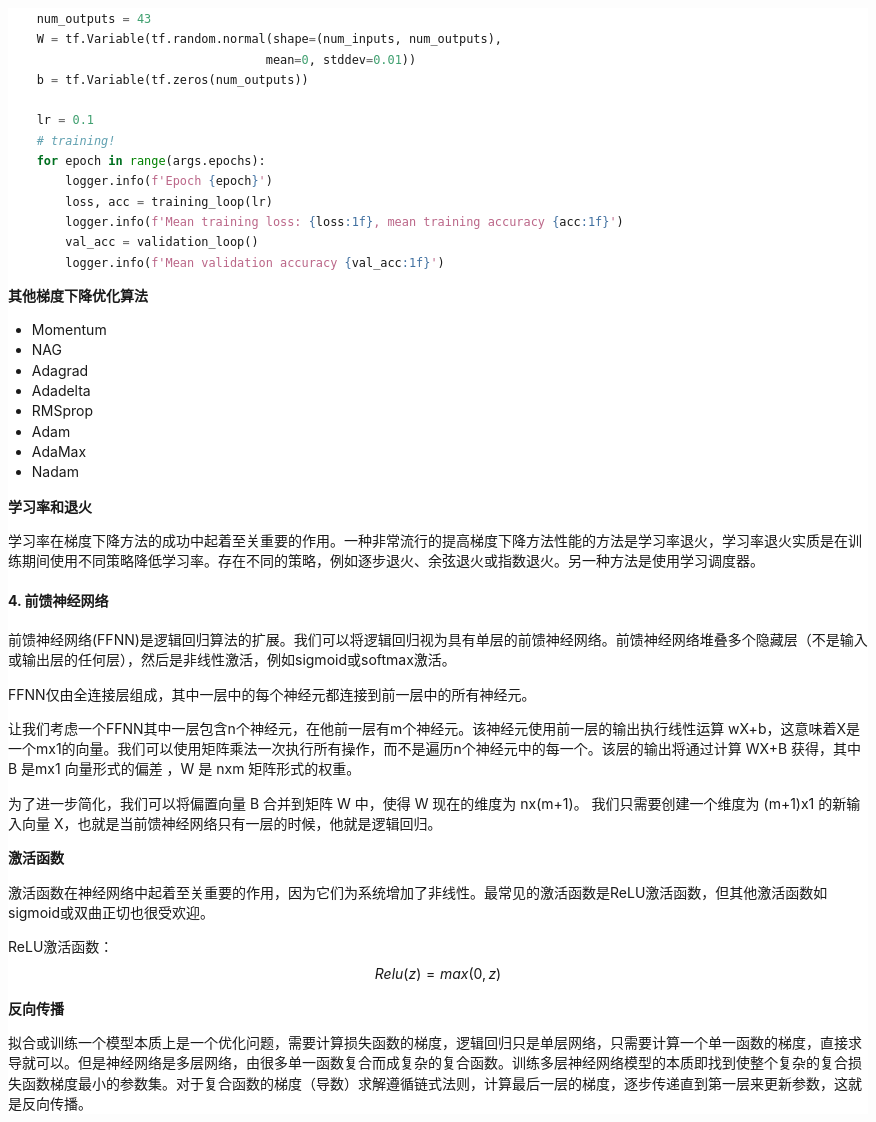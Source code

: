 ```python
    num_outputs = 43
    W = tf.Variable(tf.random.normal(shape=(num_inputs, num_outputs),
                                    mean=0, stddev=0.01))
    b = tf.Variable(tf.zeros(num_outputs))

    lr = 0.1
    # training! 
    for epoch in range(args.epochs):
        logger.info(f'Epoch {epoch}')
        loss, acc = training_loop(lr)
        logger.info(f'Mean training loss: {loss:1f}, mean training accuracy {acc:1f}')
        val_acc = validation_loop()
        logger.info(f'Mean validation accuracy {val_acc:1f}')
```



**其他梯度下降优化算法**

- Momentum
- NAG
- Adagrad
- Adadelta
- RMSprop
- Adam
- AdaMax
- Nadam

**学习率和退火**

学习率在梯度下降方法的成功中起着至关重要的作用。一种非常流行的提高梯度下降方法性能的方法是学习率退火，学习率退火实质是在训练期间使用不同策略降低学习率。存在不同的策略，例如逐步退火、余弦退火或指数退火。另一种方法是使用学习调度器。

#### 4. 前馈神经网络

前馈神经网络(FFNN)是逻辑回归算法的扩展。我们可以将逻辑回归视为具有单层的前馈神经网络。前馈神经网络堆叠多个隐藏层（不是输入或输出层的任何层），然后是非线性激活，例如sigmoid或softmax激活。

FFNN仅由全连接层组成，其中一层中的每个神经元都连接到前一层中的所有神经元。

让我们考虑一个FFNN其中一层包含n个神经元，在他前一层有m个神经元。该神经元使用前一层的输出执行线性运算 wX+b，这意味着X是一个mx1的向量。我们可以使用矩阵乘法一次执行所有操作，而不是遍历n个神经元中的每一个。该层的输出将通过计算 WX+B 获得，其中 B 是mx1 向量形式的偏差 ，W 是 nxm 矩阵形式的权重。

为了进一步简化，我们可以将偏置向量 B 合并到矩阵 W 中，使得 W 现在的维度为 nx(m+1)。 我们只需要创建一个维度为 (m+1)x1 的新输入向量 X，也就是当前馈神经网络只有一层的时候，他就是逻辑回归。

**激活函数**

激活函数在神经网络中起着至关重要的作用，因为它们为系统增加了非线性。最常见的激活函数是ReLU激活函数，但其他激活函数如sigmoid或双曲正切也很受欢迎。


ReLU激活函数： $$ Relu(z) = max(0, z) $$

**反向传播**

拟合或训练一个模型本质上是一个优化问题，需要计算损失函数的梯度，逻辑回归只是单层网络，只需要计算一个单一函数的梯度，直接求导就可以。但是神经网络是多层网络，由很多单一函数复合而成复杂的复合函数。训练多层神经网络模型的本质即找到使整个复杂的复合损失函数梯度最小的参数集。对于复合函数的梯度（导数）求解遵循链式法则，计算最后一层的梯度，逐步传递直到第一层来更新参数，这就是反向传播。
